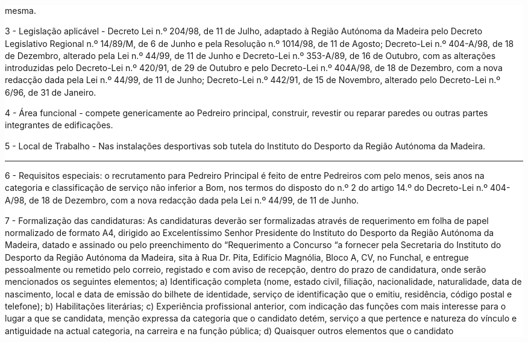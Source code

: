 mesma.


3 - Legislação aplicável - Decreto Lei n.º 204/98, de 11
de Julho, adaptado à Região Autónoma da Madeira
pelo Decreto Legislativo Regional n.º 14/89/M, de 6
de Junho e pela Resolução n.º 1014/98, de 11 de
Agosto; Decreto-Lei n.º 404-A/98, de 18 de
Dezembro, alterado pela Lei n.º 44/99, de 11 de
Junho e Decreto-Lei n.º 353-A/89, de 16 de Outubro,
com as alterações introduzidas pelo Decreto-Lei n.º
420/91, de 29 de Outubro e pelo Decreto-Lei n.º 404A/98, de 18 de Dezembro, com a nova redacção dada
pela Lei n.º 44/99, de 11 de Junho; Decreto-Lei n.º
442/91, de 15 de Novembro, alterado pelo Decreto-Lei
n.º 6/96, de 31 de Janeiro.


4 - Área funcional - compete genericamente ao Pedreiro
principal, construir, revestir ou reparar paredes ou
outras partes integrantes de edificações.


5 - Local de Trabalho - Nas instalações desportivas sob
tutela do Instituto do Desporto da Região Autónoma
da Madeira.




---

6 - Requisitos especiais: o recrutamento para Pedreiro
Principal é feito de entre Pedreiros com pelo menos,
seis anos na categoria e classificação de serviço não
inferior a Bom, nos termos do disposto do n.º 2 do
artigo 14.º do Decreto-Lei n.º 404-A/98, de 18 de
Dezembro, com a nova redacção dada pela Lei n.º
44/99, de 11 de Junho.


7 - Formalização das candidaturas:
As candidaturas deverão ser formalizadas através de
requerimento em folha de papel normalizado de
formato A4, dirigido ao Excelentíssimo Senhor
Presidente do Instituto do Desporto da Região
Autónoma da Madeira, datado e assinado ou pelo
preenchimento do “Requerimento a Concurso “a
fornecer pela Secretaria do Instituto do Desporto da
Região Autónoma da Madeira, sita à Rua Dr. Pita,
Edifício Magnólia, Bloco A, CV, no Funchal, e
entregue pessoalmente ou remetido pelo correio,
registado e com aviso de recepção, dentro do prazo
de candidatura, onde serão mencionados os
seguintes elementos;
a) Identificação completa (nome, estado civil,
filiação, nacionalidade, naturalidade, data de
nascimento, local e data de emissão do bilhete
de identidade, serviço de identificação que o
emitiu, residência, código postal e telefone);
b) Habilitações literárias;
c) Experiência profissional anterior, com
indicação das funções com mais interesse
para o lugar a que se candidata, menção
expressa da categoria que o candidato detém,
serviço a que pertence e natureza do vínculo
e antiguidade na actual categoria, na carreira
e na função pública;
d) Quaisquer outros elementos que o candidato